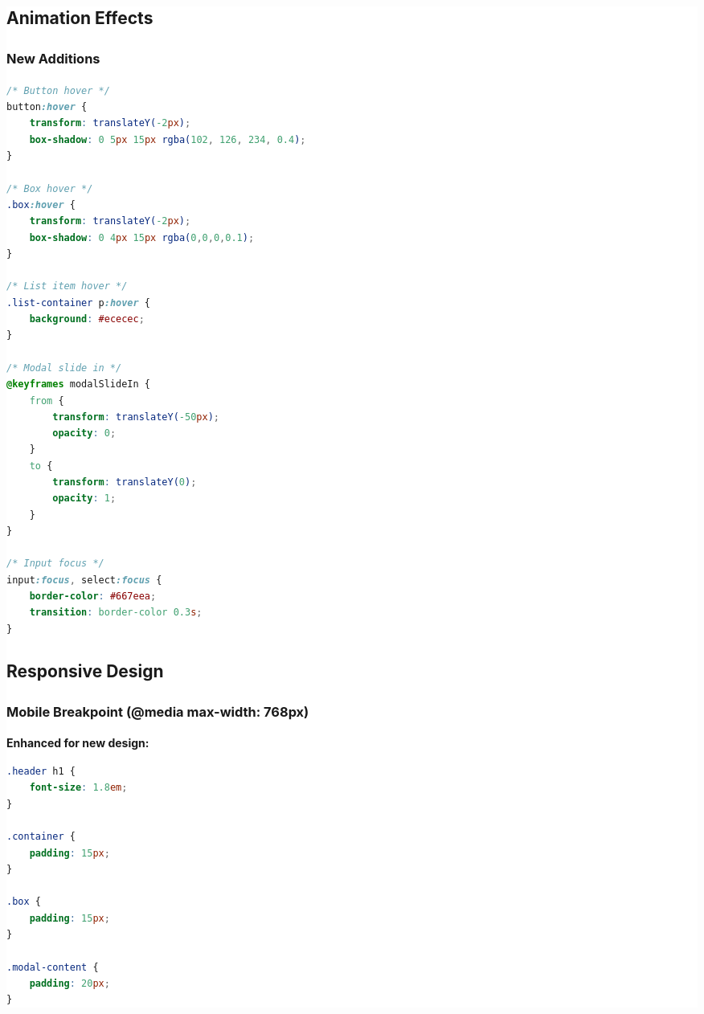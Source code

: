 ## Animation Effects

### New Additions
```css
/* Button hover */
button:hover {
    transform: translateY(-2px);
    box-shadow: 0 5px 15px rgba(102, 126, 234, 0.4);
}

/* Box hover */
.box:hover {
    transform: translateY(-2px);
    box-shadow: 0 4px 15px rgba(0,0,0,0.1);
}

/* List item hover */
.list-container p:hover {
    background: #ececec;
}

/* Modal slide in */
@keyframes modalSlideIn {
    from {
        transform: translateY(-50px);
        opacity: 0;
    }
    to {
        transform: translateY(0);
        opacity: 1;
    }
}

/* Input focus */
input:focus, select:focus {
    border-color: #667eea;
    transition: border-color 0.3s;
}
```

## Responsive Design

### Mobile Breakpoint (@media max-width: 768px)

**Enhanced for new design:**
```css
.header h1 {
    font-size: 1.8em;
}

.container {
    padding: 15px;
}

.box {
    padding: 15px;
}

.modal-content {
    padding: 20px;
}
```

